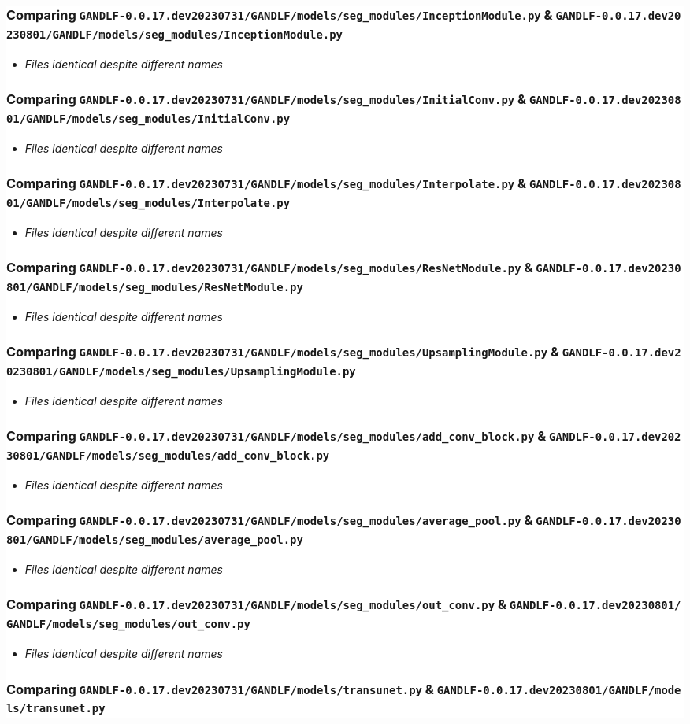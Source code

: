 ### Comparing `GANDLF-0.0.17.dev20230731/GANDLF/models/seg_modules/InceptionModule.py` & `GANDLF-0.0.17.dev20230801/GANDLF/models/seg_modules/InceptionModule.py`

 * *Files identical despite different names*

### Comparing `GANDLF-0.0.17.dev20230731/GANDLF/models/seg_modules/InitialConv.py` & `GANDLF-0.0.17.dev20230801/GANDLF/models/seg_modules/InitialConv.py`

 * *Files identical despite different names*

### Comparing `GANDLF-0.0.17.dev20230731/GANDLF/models/seg_modules/Interpolate.py` & `GANDLF-0.0.17.dev20230801/GANDLF/models/seg_modules/Interpolate.py`

 * *Files identical despite different names*

### Comparing `GANDLF-0.0.17.dev20230731/GANDLF/models/seg_modules/ResNetModule.py` & `GANDLF-0.0.17.dev20230801/GANDLF/models/seg_modules/ResNetModule.py`

 * *Files identical despite different names*

### Comparing `GANDLF-0.0.17.dev20230731/GANDLF/models/seg_modules/UpsamplingModule.py` & `GANDLF-0.0.17.dev20230801/GANDLF/models/seg_modules/UpsamplingModule.py`

 * *Files identical despite different names*

### Comparing `GANDLF-0.0.17.dev20230731/GANDLF/models/seg_modules/add_conv_block.py` & `GANDLF-0.0.17.dev20230801/GANDLF/models/seg_modules/add_conv_block.py`

 * *Files identical despite different names*

### Comparing `GANDLF-0.0.17.dev20230731/GANDLF/models/seg_modules/average_pool.py` & `GANDLF-0.0.17.dev20230801/GANDLF/models/seg_modules/average_pool.py`

 * *Files identical despite different names*

### Comparing `GANDLF-0.0.17.dev20230731/GANDLF/models/seg_modules/out_conv.py` & `GANDLF-0.0.17.dev20230801/GANDLF/models/seg_modules/out_conv.py`

 * *Files identical despite different names*

### Comparing `GANDLF-0.0.17.dev20230731/GANDLF/models/transunet.py` & `GANDLF-0.0.17.dev20230801/GANDLF/models/transunet.py`
